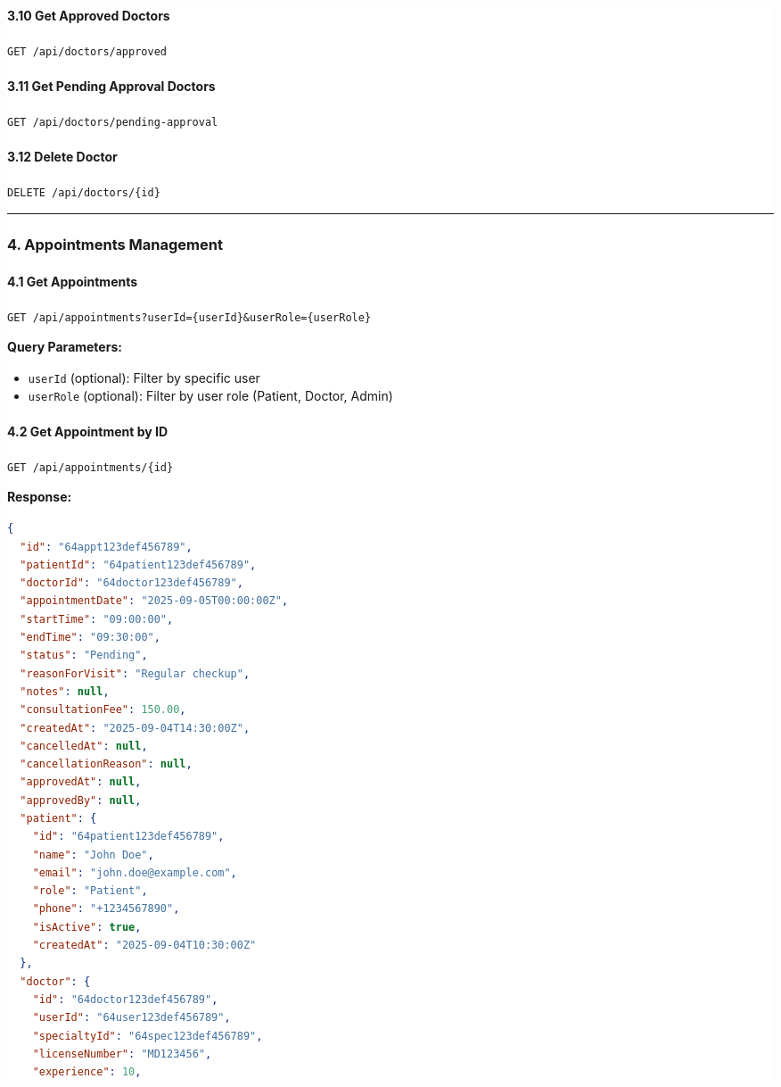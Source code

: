 #### 3.10 Get Approved Doctors
```http
GET /api/doctors/approved
```

#### 3.11 Get Pending Approval Doctors
```http
GET /api/doctors/pending-approval
```

#### 3.12 Delete Doctor
```http
DELETE /api/doctors/{id}
```

---

### 4. Appointments Management

#### 4.1 Get Appointments
```http
GET /api/appointments?userId={userId}&userRole={userRole}
```

**Query Parameters:**
- `userId` (optional): Filter by specific user
- `userRole` (optional): Filter by user role (Patient, Doctor, Admin)

#### 4.2 Get Appointment by ID
```http
GET /api/appointments/{id}
```

**Response:**
```json
{
  "id": "64appt123def456789",
  "patientId": "64patient123def456789",
  "doctorId": "64doctor123def456789",
  "appointmentDate": "2025-09-05T00:00:00Z",
  "startTime": "09:00:00",
  "endTime": "09:30:00",
  "status": "Pending",
  "reasonForVisit": "Regular checkup",
  "notes": null,
  "consultationFee": 150.00,
  "createdAt": "2025-09-04T14:30:00Z",
  "cancelledAt": null,
  "cancellationReason": null,
  "approvedAt": null,
  "approvedBy": null,
  "patient": {
    "id": "64patient123def456789",
    "name": "John Doe",
    "email": "john.doe@example.com",
    "role": "Patient",
    "phone": "+1234567890",
    "isActive": true,
    "createdAt": "2025-09-04T10:30:00Z"
  },
  "doctor": {
    "id": "64doctor123def456789",
    "userId": "64user123def456789",
    "specialtyId": "64spec123def456789",
    "licenseNumber": "MD123456",
    "experience": 10,
```